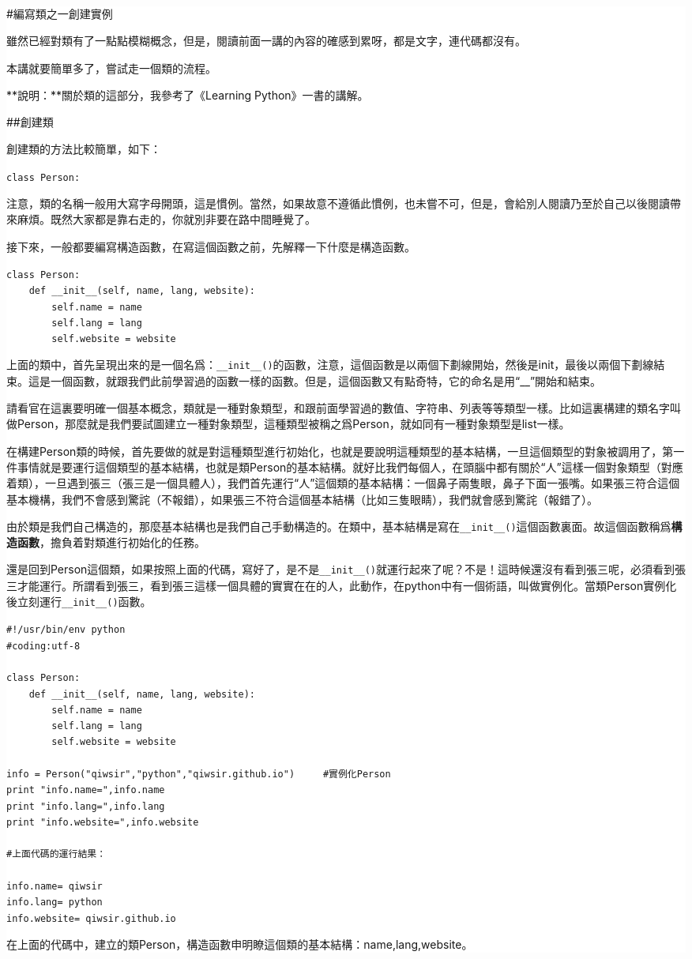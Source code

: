#編寫類之一創建實例

雖然已經對類有了一點點模糊概念，但是，閱讀前面一講的內容的確感到累呀，都是文字，連代碼都沒有。

本講就要簡單多了，嘗試走一個類的流程。

**說明：**關於類的這部分，我參考了《Learning Python》一書的講解。

##創建類

創建類的方法比較簡單，如下：

    class Person:

注意，類的名稱一般用大寫字母開頭，這是慣例。當然，如果故意不遵循此慣例，也未嘗不可，但是，會給別人閱讀乃至於自己以後閱讀帶來麻煩。既然大家都是靠右走的，你就別非要在路中間睡覺了。

接下來，一般都要編寫構造函數，在寫這個函數之前，先解釋一下什麼是構造函數。

    class Person:
        def __init__(self, name, lang, website):
            self.name = name
            self.lang = lang
            self.website = website

上面的類中，首先呈現出來的是一個名爲：`__init__()`的函數，注意，這個函數是以兩個下劃線開始，然後是init，最後以兩個下劃線結束。這是一個函數，就跟我們此前學習過的函數一樣的函數。但是，這個函數又有點奇特，它的命名是用“__”開始和結束。

請看官在這裏要明確一個基本概念，類就是一種對象類型，和跟前面學習過的數值、字符串、列表等等類型一樣。比如這裏構建的類名字叫做Person，那麼就是我們要試圖建立一種對象類型，這種類型被稱之爲Person，就如同有一種對象類型是list一樣。

在構建Person類的時候，首先要做的就是對這種類型進行初始化，也就是要說明這種類型的基本結構，一旦這個類型的對象被調用了，第一件事情就是要運行這個類型的基本結構，也就是類Person的基本結構。就好比我們每個人，在頭腦中都有關於“人”這樣一個對象類型（對應着類），一旦遇到張三（張三是一個具體人），我們首先運行“人”這個類的基本結構：一個鼻子兩隻眼，鼻子下面一張嘴。如果張三符合這個基本機構，我們不會感到驚詫（不報錯），如果張三不符合這個基本結構（比如三隻眼睛），我們就會感到驚詫（報錯了）。

由於類是我們自己構造的，那麼基本結構也是我們自己手動構造的。在類中，基本結構是寫在`__init__()`這個函數裏面。故這個函數稱爲**構造函數**，擔負着對類進行初始化的任務。

還是回到Person這個類，如果按照上面的代碼，寫好了，是不是`__init__()`就運行起來了呢？不是！這時候還沒有看到張三呢，必須看到張三才能運行。所謂看到張三，看到張三這樣一個具體的實實在在的人，此動作，在python中有一個術語，叫做實例化。當類Person實例化後立刻運行`__init__()`函數。

    #!/usr/bin/env python
    #coding:utf-8

    class Person:
        def __init__(self, name, lang, website):
            self.name = name
            self.lang = lang
            self.website = website

    info = Person("qiwsir","python","qiwsir.github.io")     #實例化Person
    print "info.name=",info.name
    print "info.lang=",info.lang
    print "info.website=",info.website

    #上面代碼的運行結果：

    info.name= qiwsir
    info.lang= python
    info.website= qiwsir.github.io

在上面的代碼中，建立的類Person，構造函數申明瞭這個類的基本結構：name,lang,website。
